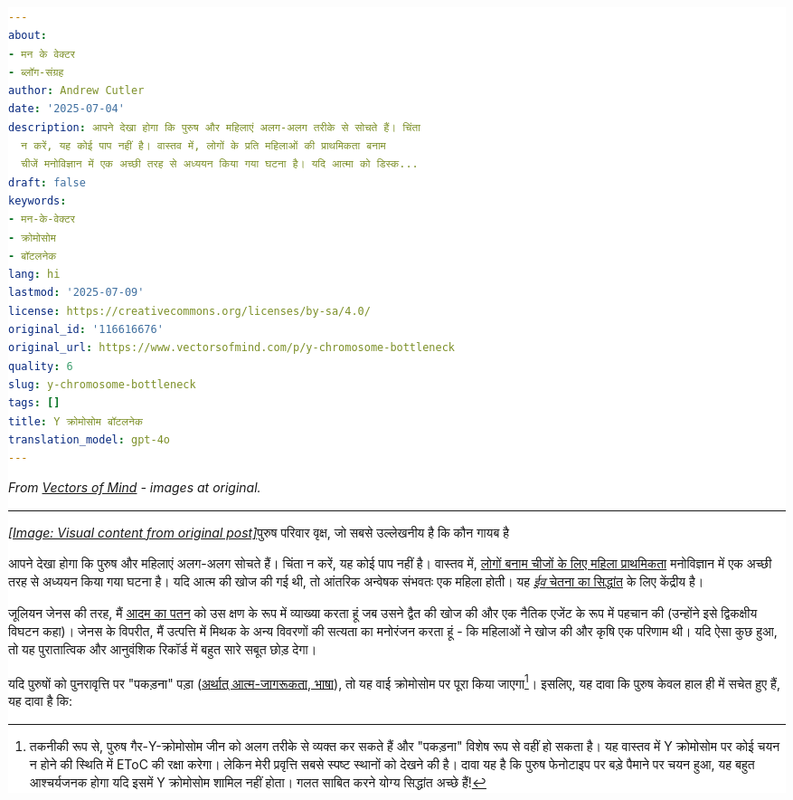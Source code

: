 ```yaml
---
about:
- मन के वेक्टर
- ब्लॉग-संग्रह
author: Andrew Cutler
date: '2025-07-04'
description: आपने देखा होगा कि पुरुष और महिलाएं अलग-अलग तरीके से सोचते हैं। चिंता
  न करें, यह कोई पाप नहीं है। वास्तव में, लोगों के प्रति महिलाओं की प्राथमिकता बनाम
  चीजें मनोविज्ञान में एक अच्छी तरह से अध्ययन किया गया घटना है। यदि आत्मा को डिस्क...
draft: false
keywords:
- मन-के-वेक्टर
- क्रोमोसोम
- बॉटलनेक
lang: hi
lastmod: '2025-07-09'
license: https://creativecommons.org/licenses/by-sa/4.0/
original_id: '116616676'
original_url: https://www.vectorsofmind.com/p/y-chromosome-bottleneck
quality: 6
slug: y-chromosome-bottleneck
tags: []
title: Y क्रोमोसोम बॉटलनेक
translation_model: gpt-4o
---
```


*From [Vectors of Mind](https://www.vectorsofmind.com/p/y-chromosome-bottleneck) - images at original.*

---

[*[Image: Visual content from original post]*](https://substackcdn.com/image/fetch/$s_!iK92!,f_auto,q_auto:good,fl_progressive:steep/https%3A%2F%2Fsubstack-post-media.s3.amazonaws.com%2Fpublic%2Fimages%2F0f27c746-3d10-468c-82c7-ea60d14ec194_1024x1024.png)पुरुष परिवार वृक्ष, जो सबसे उल्लेखनीय है कि कौन गायब है

आपने देखा होगा कि पुरुष और महिलाएं अलग-अलग सोचते हैं। चिंता न करें, यह कोई पाप नहीं है। वास्तव में, [लोगों बनाम चीजों के लिए महिला प्राथमिकता](https://www.frontiersin.org/articles/10.3389/fpsyg.2015.00189/full) मनोविज्ञान में एक अच्छी तरह से अध्ययन किया गया घटना है। यदि आत्म की खोज की गई थी, तो आंतरिक अन्वेषक संभवतः एक महिला होती। यह _[ईव](https://vectors.substack.com/p/eve-theory-of-consciousness-v2)_[ चेतना का सिद्धांत](https://vectors.substack.com/p/eve-theory-of-consciousness-v2) के लिए केंद्रीय है।

जूलियन जेनस की तरह, मैं [आदम का पतन](https://en.wikipedia.org/wiki/Fall_of_man) को उस क्षण के रूप में व्याख्या करता हूं जब उसने द्वैत की खोज की और एक नैतिक एजेंट के रूप में पहचान की (उन्होंने इसे द्विकक्षीय विघटन कहा)। जेनस के विपरीत, मैं उत्पत्ति में मिथक के अन्य विवरणों की सत्यता का मनोरंजन करता हूं - कि महिलाओं ने खोज की और कृषि एक परिणाम थी। यदि ऐसा कुछ हुआ, तो यह पुरातात्विक और आनुवंशिक रिकॉर्ड में बहुत सारे सबूत छोड़ देगा।

यदि पुरुषों को पुनरावृत्ति पर "पकड़ना" पड़ा ([अर्थात् आत्म-जागरूकता, भाषा](https://vectors.substack.com/p/deja-you-the-recursive-construction)), तो यह वाई क्रोमोसोम पर पूरा किया जाएगा[^1]। इसलिए, यह दावा कि पुरुष केवल हाल ही में सचेत हुए हैं, यह दावा है कि:


[^1]: तकनीकी रूप से, पुरुष गैर-Y-क्रोमोसोम जीन को अलग तरीके से व्यक्त कर सकते हैं और "पकड़ना" विशेष रूप से वहीं हो सकता है। यह वास्तव में Y क्रोमोसोम पर कोई चयन न होने की स्थिति में EToC की रक्षा करेगा। लेकिन मेरी प्रवृत्ति सबसे स्पष्ट स्थानों को देखने की है। दावा यह है कि पुरुष फेनोटाइप पर बड़े पैमाने पर चयन हुआ, यह बहुत आश्चर्यजनक होगा यदि इसमें Y क्रोमोसोम शामिल नहीं होता। गलत साबित करने योग्य सिद्धांत अच्छे हैं!
[^2]: संक्रमण को और अधिक विस्तृत करने की आशा है। लेकिन जितना संभव हो उतना गलत साबित करने के लिए, पुरुष मनोविज्ञान में हाल ही में प्रस्तावित परिवर्तनों पर ध्यान केंद्रित करना समझ में आता है।
[^3]: डी नोवो उत्परिवर्तन नए और आपके लिए अद्वितीय हैं। Y क्रोमोसोम का एक छोटा सा खंड भी है जो X क्रोमोसोम के साथ पुनर्संयोजन करता है।
[^4]: मालास्पिना पी, पर्सिचेट्टी एफ, नोवेललेटो ए, आयोडिस सी, टेरेनाटो एल, आदि। (1990) मानव Y क्रोमोसोम डीएनए बहुरूपता का निम्न स्तर दिखाता है। प्रिचार्ड जेके, सीलस्टैड एमटी, पेरेज़-लेज़ाउन ए, फेल्डमैन एमडब्ल्यू (1999) मानव Y क्रोमोसोम की जनसंख्या वृद्धि: Y क्रोमोसोम माइक्रोसैटेलाइट्स का अध्ययन। वाइल्डर जेए, मोबाशेर जेड, हैमर एमएफ (2004) मानव महिलाओं और पुरुषों के असमान प्रभावी जनसंख्या आकार के लिए आनुवंशिक साक्ष्य। रोजेन एस, मार्सज़लेक जेडी, अलागप्पन आरके, स्केलेट्सकी एच, पेज डीसी (2009) Y क्रोमोसोम के एकल-प्रतिलिपि जीन द्वारा एन्कोडेड प्रोटीन में आश्चर्यजनक रूप से कम भिन्नता, प्रभावी शुद्धिकरण चयन का संकेत देती है।
[^5]: यह संभव है क्योंकि Y क्रोमोसोम पुनर्संयोजन नहीं करता है। इसलिए, अपेक्षाकृत कम संख्या में नमूनों के साथ, कोई व्यक्ति एक वंशावली बना सकता है जो वैश्विक परिवार वृक्ष का अनुमान लगाता है। उत्परिवर्तन दर और पीढ़ी के समय के बारे में धारणाएँ बनाना 100x परदादा, 1000x परदादा, और इसी तरह के जीवित पुरुष रेखाओं के साथ संख्या का अनुमान प्रदान करता है।
[^6]: 1,244 विश्वव्यापी Y-क्रोमोसोम अनुक्रमों से मानव पुरुष जनसांख्यिकी में रुक-रुक कर उछाल "जैसा कि हम रिपोर्ट करते हैं हैप्लोग्रुप विस्तार मनुष्यों में अब तक देखे गए सबसे चरम में से हैं, हमें लगता है कि यह अधिक संभावना है कि ऐसे घटनाएँ ऐतिहासिक प्रक्रियाओं से मेल खाती हैं जिन्होंने पुरातात्विक पदचिह्न भी छोड़े हैं। इसलिए, आगे जो आता है उसमें, हम आनुवंशिक और ऐतिहासिक या पुरातात्विक डेटा के बीच लिंक प्रस्तावित करते हैं। हम चेतावनी देते हैं कि, अभी तक अपूर्ण अंशांकन के प्रकाश में, ये कनेक्शन अप्रमाणित रहते हैं। लेकिन वे परीक्षण योग्य हैं, उदाहरण के लिए, aDNA का उपयोग करके। सबसे पहले, अमेरिका में, हमने ~15 kya पर Q1a-M3 (पूरक चित्र 14e और 17) का विस्तार देखा, जो गोलार्ध के प्रारंभिक उपनिवेशण का समय है। मानव प्रागैतिहासिक में सबसे अच्छी तरह से जांचे गए तारीखों में से एक के आधार पर यह पत्राचार, हमारे द्वारा चुने गए अंशांकन की उपयुक्तता की पुष्टि करता है।"
[^7]: यह कब शुरू हुआ और समाप्त हुआ, क्षेत्र के अनुसार भिन्न होगा। इसके अलावा, निश्चित रूप से ऑटोसॉम (गैर-लिंग क्रोमोसोम) पर भी चयन हुआ। एक पिछली पोस्ट में मैंने रॉबर्ट प्रॉक्टर की आलोचना की थी कि उन्होंने "हम पूरी तरह से मानव कब बने" का सीधा जवाब देने में विफलता के लिए। वह मूल रूप से टालमटोल करते हैं: "यह ठीक वही प्रश्न है जिसे हमें समस्याग्रस्त बनाना है। इसे मैं गांधी प्रश्न कहता हूँ। जब उनसे पूछा गया "आप पश्चिमी सभ्यता के बारे में क्या सोचते हैं?" उन्होंने कहा "यह एक अच्छा विचार होगा"। तो, मनुष्य कब विकसित हुए? खैर अभी नहीं…". और फिर भी मेरा उत्तर उससे बहुत दूर नहीं है। यदि पुनरावृत्ति 4 kya पर लिंग आधारित थी, तो निश्चित रूप से हम अभी तक एक समाप्त उत्पाद नहीं हैं। हम वास्तव में कल ही पैदा हुए थे, विकासवादी दृष्टि से।
[^8]: मैंने जिस एक ड्रम को पीटा है वह यह है कि यदि मस्तिष्क का पुनर्गठन तेजी से हुआ, तो यह दर्दनाक होता। 5,000 साल पहले इतने सारे लोग पत्थर युग की मस्तिष्क सर्जरी से गुजरने के लिए क्यों तैयार थे?
[^9]: "पुरुष मस्तिष्क अंतर्हेमिस्फेरिक और महिला मस्तिष्क अंतर्हेमिस्फेरिक संचार के लिए अनुकूलित होते हैं... अवलोकन सुझाव देते हैं कि पुरुष मस्तिष्क को धारणा और समन्वित क्रिया के बीच कनेक्टिविटी को सुविधाजनक बनाने के लिए संरचित किया गया है, जबकि महिला मस्तिष्क को विश्लेषणात्मक और सहज प्रसंस्करण मोड के बीच संचार को सुविधाजनक बनाने के लिए डिज़ाइन किया गया है।"
[^10]: यह समझने के लिए एक दिलचस्प समय है कि मनुष्य अमेरिका कैसे पहुँचे। लंबे समय तक क्लोविस-प्रथम कायम रहा, और यह माना जाता था कि मनुष्य भूमि पुल के पार आए और पूरे महाद्वीप को ~15 kya में कवर किया। हाल ही में, मेक्सिको में 30 kya पर मनुष्यों द्वारा बहुत आदिम उपकरण बनाने के सबूत हैं। यह अजीब है क्योंकि वर्तमान मूल अमेरिकियों में कोई आनुवंशिक योगदान नहीं है। वे कहाँ गए? जहाँ तक EToC का संबंध है, 15,000 साल पहले का समूह वास्तव में स्पष्ट रूप से प्रौद्योगिकी का उपयोग कर रहा है। उदाहरण के लिए, 9,000 साल पहले एक तांबे का परिसर था। अन्य होमो सेपियन्स का वहाँ होना वास्तव में EToC के लिए कोई समस्या नहीं है। और वास्तव में यह समझाने में मदद कर सकता है कि पहले समूह ने आनुवंशिक रूप से इतना कम प्रभाव क्यों छोड़ा।
[^11]: लिंक किए गए पेपर से एक अधिक तकनीकी परिभाषा: "यूक्रोमैटिक अनुक्रमों की तीसरी श्रेणी, एम्प्लिकोनिक खंड, मुख्य रूप से अनुक्रमों से बने होते हैं जो एमएसवाई के अन्य अनुक्रमों के साथ चिह्नित समानता प्रदर्शित करते हैं—दसियों या सैकड़ों किलोबेस पर 99.9% पहचान तक। हम इन लंबे, एमएसवाई-विशिष्ट पुनरावृत्ति इकाइयों को, जिनमें कई परिवार हैं, एम्प्लिकोन कहते हैं। एम्प्लिकोन सात खंडों में स्थित हैं जो यूक्रोमैटिक लंबे हाथ और निकटवर्ती छोटे हाथ (चित्र 1 और 2) में बिखरे हुए हैं, और जिनकी संयुक्त लंबाई 10.2 एमबी है।"
[^12]: मुझे पता है कि यह शानदार लगता है, लेकिन मेरा प्रोजेक्ट यह विचार विकसित करना है कि आत्म-जागरूकता एक एहसास था। आपको इस तरह के विचार को विकसित करने के लिए अजीब जगहों पर जाने के लिए तैयार रहना होगा।